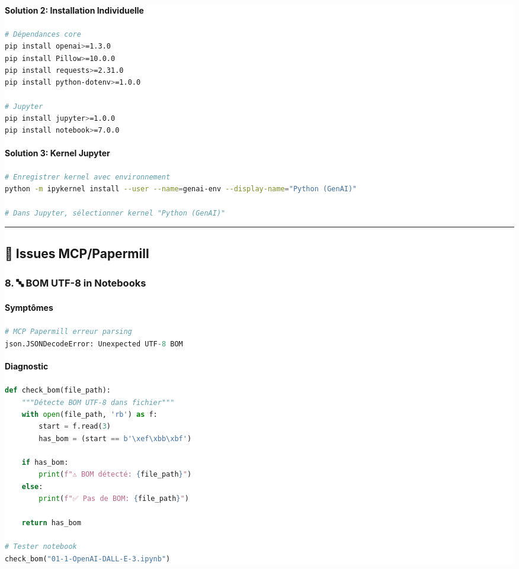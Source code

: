 #### Solution 2: Installation Individuelle
```bash
# Dépendances core
pip install openai>=1.3.0
pip install Pillow>=10.0.0
pip install requests>=2.31.0
pip install python-dotenv>=1.0.0

# Jupyter
pip install jupyter>=1.0.0
pip install notebook>=7.0.0
```

#### Solution 3: Kernel Jupyter
```bash
# Enregistrer kernel avec environnement
python -m ipykernel install --user --name=genai-env --display-name="Python (GenAI)"

# Dans Jupyter, sélectionner kernel "Python (GenAI)"
```

---

## 🐍 Issues MCP/Papermill

### 8. 🔤 BOM UTF-8 in Notebooks

#### Symptômes
```python
# MCP Papermill erreur parsing
json.JSONDecodeError: Unexpected UTF-8 BOM
```

#### Diagnostic
```python
def check_bom(file_path):
    """Détecte BOM UTF-8 dans fichier"""
    with open(file_path, 'rb') as f:
        start = f.read(3)
        has_bom = (start == b'\xef\xbb\xbf')
        
    if has_bom:
        print(f"⚠️ BOM détecté: {file_path}")
    else:
        print(f"✅ Pas de BOM: {file_path}")
    
    return has_bom

# Tester notebook
check_bom("01-1-OpenAI-DALL-E-3.ipynb")
```
